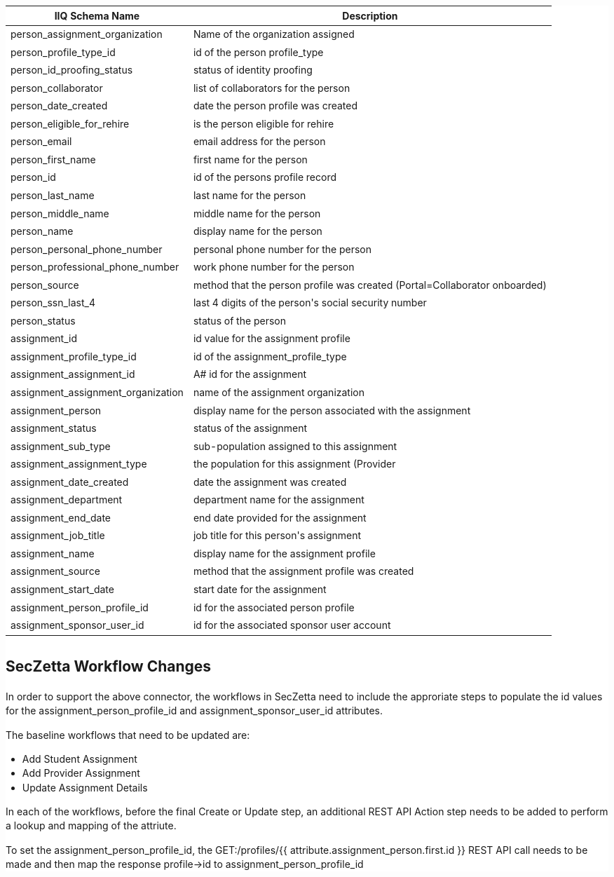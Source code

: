 IIQ Schema Name | Description
---------   |   ---------
person_assignment_organization | Name of the organization assigned
person_profile_type_id | id of the person profile_type
person_id_proofing_status | status of identity proofing
person_collaborator | list of collaborators for the person
person_date_created | date the person profile was created
person_eligible_for_rehire | is the person eligible for rehire
person_email | email address for the person
person_first_name | first name for the person
person_id | id of the persons profile record
person_last_name | last name for the person
person_middle_name | middle name for the person
person_name | display name for the person
person_personal_phone_number | personal phone number for the person
person_professional_phone_number | work phone number for the person
person_source | method that the person profile was created (Portal=Collaborator onboarded)
person_ssn_last_4 | last 4 digits of the person's social security number
person_status | status of the person
assignment_id | id value for the assignment profile
assignment_profile_type_id | id of the assignment_profile_type
assignment_assignment_id |  A# id for the assignment
assignment_assignment_organization | name of the assignment organization
assignment_person | display name for the person associated with the assignment
assignment_status | status of the assignment
assignment_sub_type | sub-population assigned to this assignment
assignment_assignment_type | the population for this assignment (Provider | Student)
assignment_date_created | date the assignment was created
assignment_department | department name for the assignment
assignment_end_date | end date provided for the assignment
assignment_job_title | job title for this person's assignment
assignment_name | display name for the assignment profile
assignment_source | method that the assignment profile was created
assignment_start_date | start date for the assignment
assignment_person_profile_id | id for the associated person profile 
assignment_sponsor_user_id | id for the associated sponsor user account


## SecZetta Workflow Changes

In order to support the above connector, the workflows in SecZetta need to include the approriate steps to populate the id values for the assignment_person_profile_id and assignment_sponsor_user_id attributes.

The baseline workflows that need to be updated are:
- Add Student Assignment
- Add Provider Assignment
- Update Assignment Details

In each of the workflows, before the final Create or Update step, an additional REST API Action step needs to be added to perform a lookup and mapping of the attriute.

To set the assignment_person_profile_id, the GET:/profiles/{{ attribute.assignment_person.first.id }} REST API call needs to be made and then map the response profile->id to assignment_person_profile_id
